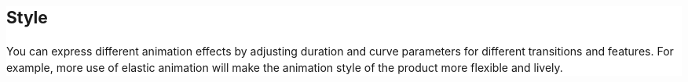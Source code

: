
## Style

You can express different animation effects by adjusting duration and curve parameters for different transitions and features. For example, more use of elastic animation will make the animation style of the product more flexible and lively.
